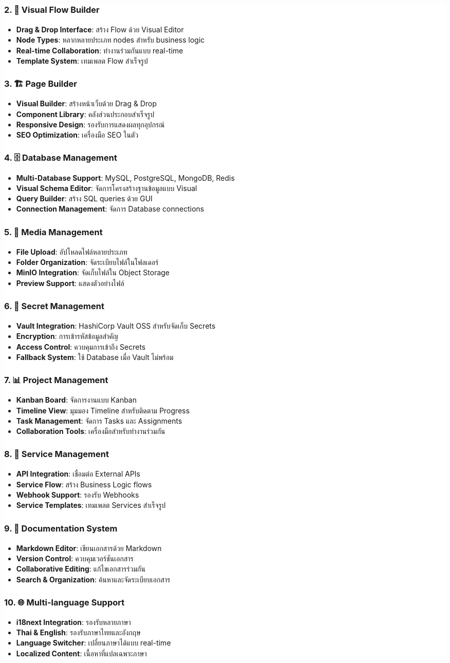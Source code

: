 ### 2. 🎨 Visual Flow Builder
- **Drag & Drop Interface**: สร้าง Flow ด้วย Visual Editor
- **Node Types**: หลากหลายประเภท nodes สำหรับ business logic
- **Real-time Collaboration**: ทำงานร่วมกันแบบ real-time
- **Template System**: เทมเพลต Flow สำเร็จรูป

### 3. 🏗️ Page Builder
- **Visual Builder**: สร้างหน้าเว็บด้วย Drag & Drop
- **Component Library**: คลังส่วนประกอบสำเร็จรูป
- **Responsive Design**: รองรับการแสดงผลทุกอุปกรณ์
- **SEO Optimization**: เครื่องมือ SEO ในตัว

### 4. 🗄️ Database Management
- **Multi-Database Support**: MySQL, PostgreSQL, MongoDB, Redis
- **Visual Schema Editor**: จัดการโครงสร้างฐานข้อมูลแบบ Visual
- **Query Builder**: สร้าง SQL queries ด้วย GUI
- **Connection Management**: จัดการ Database connections

### 5. 📁 Media Management
- **File Upload**: อัปโหลดไฟล์หลายประเภท
- **Folder Organization**: จัดระเบียบไฟล์ในโฟลเดอร์
- **MinIO Integration**: จัดเก็บไฟล์ใน Object Storage
- **Preview Support**: แสดงตัวอย่างไฟล์

### 6. 🔐 Secret Management
- **Vault Integration**: HashiCorp Vault OSS สำหรับจัดเก็บ Secrets
- **Encryption**: การเข้ารหัสข้อมูลสำคัญ
- **Access Control**: ควบคุมการเข้าถึง Secrets
- **Fallback System**: ใช้ Database เมื่อ Vault ไม่พร้อม

### 7. 📊 Project Management
- **Kanban Board**: จัดการงานแบบ Kanban
- **Timeline View**: มุมมอง Timeline สำหรับติดตาม Progress
- **Task Management**: จัดการ Tasks และ Assignments
- **Collaboration Tools**: เครื่องมือสำหรับทำงานร่วมกัน

### 8. 🔧 Service Management
- **API Integration**: เชื่อมต่อ External APIs
- **Service Flow**: สร้าง Business Logic flows
- **Webhook Support**: รองรับ Webhooks
- **Service Templates**: เทมเพลต Services สำเร็จรูป

### 9. 📝 Documentation System
- **Markdown Editor**: เขียนเอกสารด้วย Markdown
- **Version Control**: ควบคุมเวอร์ชันเอกสาร
- **Collaborative Editing**: แก้ไขเอกสารร่วมกัน
- **Search & Organization**: ค้นหาและจัดระเบียบเอกสาร

### 10. 🌐 Multi-language Support
- **i18next Integration**: รองรับหลายภาษา
- **Thai & English**: รองรับภาษาไทยและอังกฤษ
- **Language Switcher**: เปลี่ยนภาษาได้แบบ real-time
- **Localized Content**: เนื้อหาที่แปลเฉพาะภาษา
